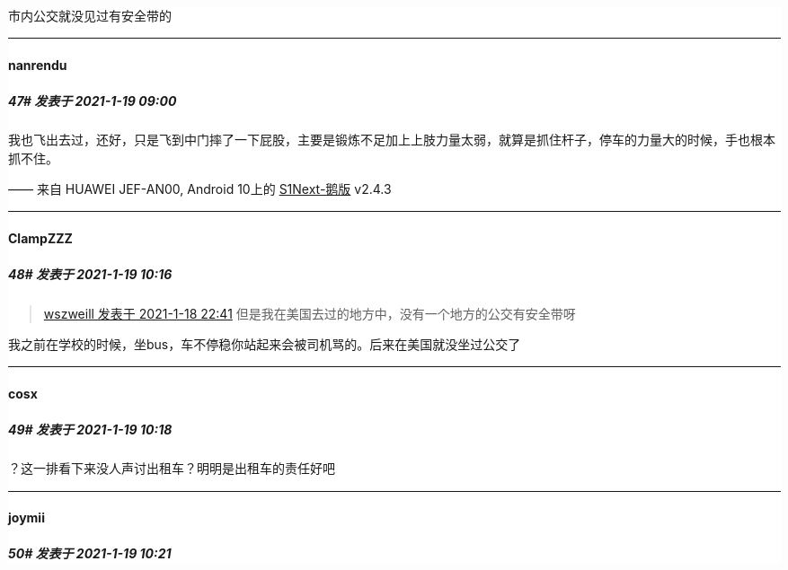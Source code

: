 


市内公交就没见过有安全带的







*****

####  nanrendu  
##### 47#       发表于 2021-1-19 09:00




我也飞出去过，还好，只是飞到中门摔了一下屁股，主要是锻炼不足加上上肢力量太弱，就算是抓住杆子，停车的力量大的时候，手也根本抓不住。

—— 来自 HUAWEI JEF-AN00, Android 10上的 [S1Next-鹅版](https://github.com/ykrank/S1-Next/releases) v2.4.3







*****

####  ClampZZZ  
##### 48#       发表于 2021-1-19 10:16



<blockquote><a href="httphttps://bbs.saraba1st.com/2b/forum.php?mod=redirect&amp;goto=findpost&amp;pid=50077000&amp;ptid=1983470" target="_blank">wszweill 发表于 2021-1-18 22:41</a>
但是我在美国去过的地方中，没有一个地方的公交有安全带呀</blockquote>
我之前在学校的时候，坐bus，车不停稳你站起来会被司机骂的。后来在美国就没坐过公交了







*****

####  cosx  
##### 49#       发表于 2021-1-19 10:18




？这一排看下来没人声讨出租车？明明是出租车的责任好吧







*****

####  joymii  
##### 50#       发表于 2021-1-19 10:21


